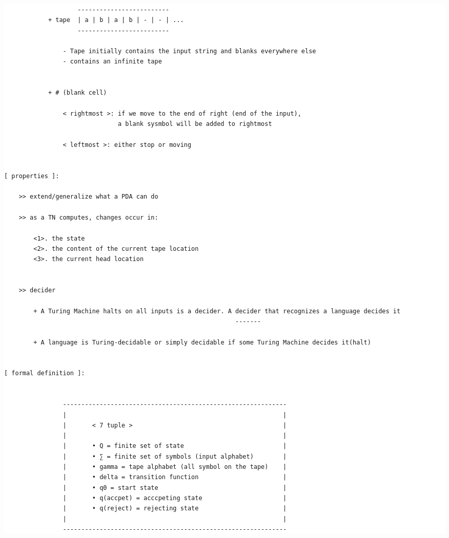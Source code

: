                         -------------------------
                + tape  | a | b | a | b | - | - | ...
                        -------------------------

                    - Tape initially contains the input string and blanks everywhere else
                    - contains an infinite tape


                + # (blank cell)

                    < rightmost >: if we move to the end of right (end of the input), 
                                   a blank sysmbol will be added to rightmost
                    
                    < leftmost >: either stop or moving


    [ properties ]:

        >> extend/generalize what a PDA can do

        >> as a TN computes, changes occur in:

            <1>. the state
            <2>. the content of the current tape location
            <3>. the current head location


        >> decider

            + A Turing Machine halts on all inputs is a decider. A decider that recognizes a language decides it
                                                                   -------

            + A language is Turing-decidable or simply decidable if some Turing Machine decides it(halt)


    [ formal definition ]:

    
                    -------------------------------------------------------------
                    |                                                           |
                    |       < 7 tuple >                                         |
                    |                                                           |
                    |       • Q = finite set of state                           |
                    |       • ∑ = finite set of symbols (input alphabet)        |
                    |       • gamma = tape alphabet (all symbol on the tape)    |
                    |       • delta = transition function                       |
                    |       • q0 = start state                                  |
                    |       • q(accpet) = acccpeting state                      |
                    |       • q(reject) = rejecting state                       |
                    |                                                           |
                    -------------------------------------------------------------
